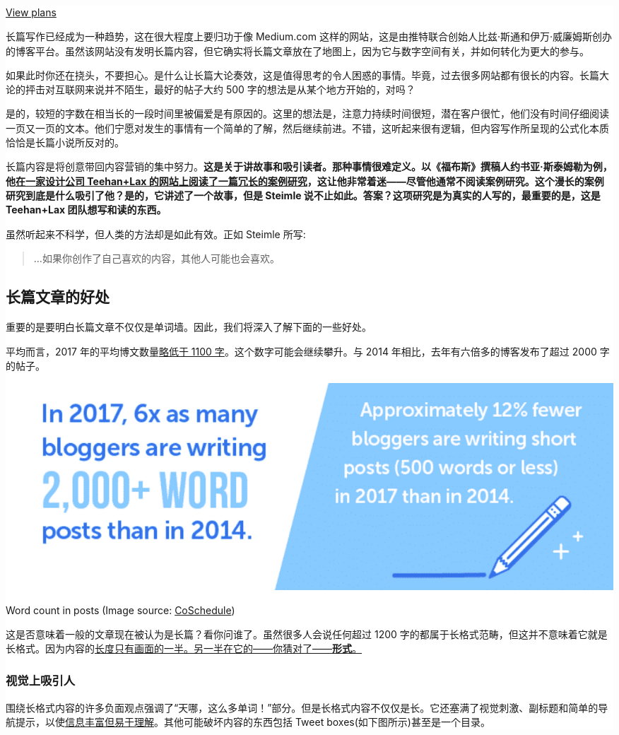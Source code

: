 [View plans](https://kinsta.com/plans/)

长篇写作已经成为一种趋势，这在很大程度上要归功于像 Medium.com 这样的网站，这是由推特联合创始人比兹·斯通和伊万·威廉姆斯创办的博客平台。虽然该网站没有发明长篇内容，但它确实将长篇文章放在了地图上，因为它与数字空间有关，并如何转化为更大的参与。

如果此时你还在挠头，不要担心。是什么让长篇大论奏效，这是值得思考的令人困惑的事情。毕竟，过去很多网站都有很长的内容。长篇大论的抨击对互联网来说并不陌生，最好的帖子大约 500 字的想法是从某个地方开始的，对吗？

是的，较短的字数在相当长的一段时间里被偏爱是有原因的。这里的想法是，注意力持续时间很短，潜在客户很忙，他们没有时间仔细阅读一页又一页的文本。他们宁愿对发生的事情有一个简单的了解，然后继续前进。不错，这听起来很有逻辑，但内容写作所呈现的公式化本质恰恰是长篇小说所反对的。

长篇内容是将创意带回内容营销的集中努力。**这是关于讲故事和吸引读者。那种事情很难定义。以《福布斯》撰稿人约书亚·斯泰姆勒为例，他[在一家设计公司 Teehan+Lax 的网站上阅读了一篇冗长的案例研究](http://www.forbes.com/sites/joshsteimle/2014/07/15/why-long-form-content-marketing-works-and-why-it-doesnt/)，这让他非常着迷——尽管他通常不阅读案例研究。这个漫长的案例研究到底是什么吸引了他？是的，它讲述了一个故事，但是 Steimle 说不止如此。答案？这项研究是为真实的人写的，最重要的是，这是 Teehan+Lax 团队想写和读的东西。**

虽然听起来不科学，但人类的方法却是如此有效。正如 Steimle 所写:

> …如果你创作了自己喜欢的内容，其他人可能也会喜欢。

## 长篇文章的好处

重要的是要明白长篇文章不仅仅是单词墙。因此，我们将深入了解下面的一些好处。

平均而言，2017 年的平均博文数量[略低于 1100 字](https://getcodeless.com/blogging-statistics/)。这个数字可能会继续攀升。与 2014 年相比，去年有六倍多的博客发布了超过 2000 字的帖子。

![Word count in posts](img/b977cf9322c45a0190fc411cd83dafe8.png)

Word count in posts (Image source: [CoSchedule](https://coschedule.com/blog/how-long-should-a-blog-post-be/))



这是否意味着一般的文章现在被认为是长篇？看你问谁了。虽然很多人会说任何超过 1200 字的都属于长格式范畴，但这并不意味着它就是长格式。因为内容的[长度只有画面的一半。另一半在它的——你猜对了——**形式**。](https://kinsta.com/blog/content-length/)

### 视觉上吸引人

围绕长格式内容的许多负面观点强调了“天哪，这么多单词！”部分。但是长格式内容不仅仅是长。它还塞满了视觉刺激、副标题和简单的导航提示，以使[信息丰富但易于理解](https://commonsensemarketing.com.au/websites/long-form-content/)。其他可能破坏内容的东西包括 Tweet boxes(如下图所示)甚至是一个目录。
